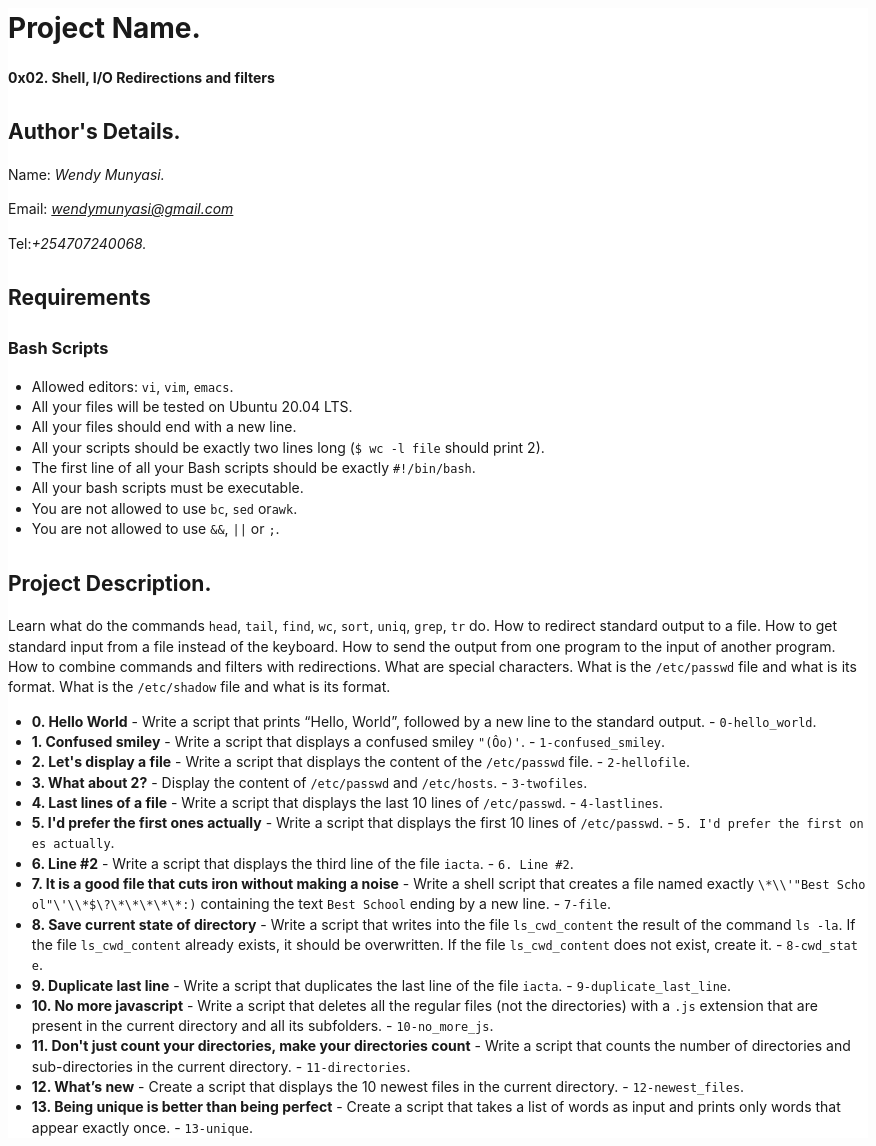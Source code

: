 # Project Name.
**0x02. Shell, I/O Redirections and filters**

## Author's Details.
Name: *Wendy Munyasi.*

Email: *wendymunyasi@gmail.com*

Tel:*+254707240068.*

##  Requirements

### Bash Scripts
*   Allowed editors: `vi`, `vim`, `emacs`.
*   All your files will be tested on Ubuntu 20.04 LTS.
*   All your files should end with a new line.
*   All your scripts should be exactly two lines long (`$ wc -l file` should print 2).
*   The first line of all your Bash scripts should be exactly `#!/bin/bash`.
*   All your bash scripts must be executable.
*   You are not allowed to use `bc`, `sed` or`awk`.
*   You are not allowed to use `&&`, `||` or `;`.

## Project Description.
Learn what do the commands `head`, `tail`, `find`, `wc`, `sort`, `uniq`, `grep`, `tr` do.
How to redirect standard output to a file.
How to get standard input from a file instead of the keyboard.
How to send the output from one program to the input of another program.
How to combine commands and filters with redirections.
What are special characters.
What is the `/etc/passwd` file and what is its format.
What is the `/etc/shadow` file and what is its format.

* **0. Hello World** - Write a script that prints “Hello, World”, followed by a new line to the standard output. - `0-hello_world`.
* **1. Confused smiley** - Write a script that displays a confused smiley `"(Ôo)'`. - `1-confused_smiley`.
* **2. Let's display a file** - Write a script that displays the content of the `/etc/passwd` file. - `2-hellofile`.
* **3. What about 2?** - Display the content of `/etc/passwd` and `/etc/hosts`. - `3-twofiles`.
* **4. Last lines of a file** - Write a script that displays the last 10 lines of `/etc/passwd`. - `4-lastlines`.
* **5. I'd prefer the first ones actually** - Write a script that displays the first 10 lines of `/etc/passwd`. - `5. I'd prefer the first ones actually`.
* **6. Line #2** - Write a script that displays the third line of the file `iacta`. - `6. Line #2`.
* **7. It is a good file that cuts iron without making a noise** - Write a shell script that creates a file named exactly `\*\\'"Best School"\'\\*$\?\*\*\*\*\*:)` containing the text `Best School` ending by a new line. - `7-file`.
* **8. Save current state of directory** - Write a script that writes into the file `ls_cwd_content` the result of the command `ls -la`. If the file `ls_cwd_content` already exists, it should be overwritten. If the file `ls_cwd_content` does not exist, create it. - `8-cwd_state`.
* **9. Duplicate last line** - Write a script that duplicates the last line of the file `iacta`. - `9-duplicate_last_line`.
* **10. No more javascript** - Write a script that deletes all the regular files (not the directories) with a `.js` extension that are present in the current directory and all its subfolders. - `10-no_more_js`.
* **11. Don't just count your directories, make your directories count** - Write a script that counts the number of directories and sub-directories in the current directory. - `11-directories`.
* **12. What’s new** - Create a script that displays the 10 newest files in the current directory. - `12-newest_files`.
* **13. Being unique is better than being perfect** - Create a script that takes a list of words as input and prints only words that appear exactly once. - `13-unique`.